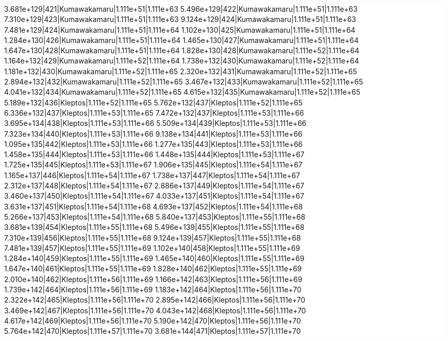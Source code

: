 3.681e+129|421|Kumawakamaru|1.111e+51|1.111e+63
5.496e+129|422|Kumawakamaru|1.111e+51|1.111e+63
7.310e+129|423|Kumawakamaru|1.111e+51|1.111e+63
9.124e+129|424|Kumawakamaru|1.111e+51|1.111e+63
7.481e+129|424|Kumawakamaru|1.111e+51|1.111e+64
1.102e+130|425|Kumawakamaru|1.111e+51|1.111e+64
1.284e+130|426|Kumawakamaru|1.111e+51|1.111e+64
1.465e+130|427|Kumawakamaru|1.111e+51|1.111e+64
1.647e+130|428|Kumawakamaru|1.111e+51|1.111e+64
1.828e+130|428|Kumawakamaru|1.111e+52|1.111e+64
1.164e+132|429|Kumawakamaru|1.111e+52|1.111e+64
1.738e+132|430|Kumawakamaru|1.111e+52|1.111e+64
1.181e+132|430|Kumawakamaru|1.111e+52|1.111e+65
2.320e+132|431|Kumawakamaru|1.111e+52|1.111e+65
2.894e+132|432|Kumawakamaru|1.111e+52|1.111e+65
3.467e+132|433|Kumawakamaru|1.111e+52|1.111e+65
4.041e+132|434|Kumawakamaru|1.111e+52|1.111e+65
4.615e+132|435|Kumawakamaru|1.111e+52|1.111e+65
5.189e+132|436|Kleptos|1.111e+52|1.111e+65
5.762e+132|437|Kleptos|1.111e+52|1.111e+65
6.336e+132|437|Kleptos|1.111e+53|1.111e+65
7.472e+132|437|Kleptos|1.111e+53|1.111e+66
3.695e+134|438|Kleptos|1.111e+53|1.111e+66
5.509e+134|439|Kleptos|1.111e+53|1.111e+66
7.323e+134|440|Kleptos|1.111e+53|1.111e+66
9.138e+134|441|Kleptos|1.111e+53|1.111e+66
1.095e+135|442|Kleptos|1.111e+53|1.111e+66
1.277e+135|443|Kleptos|1.111e+53|1.111e+66
1.458e+135|444|Kleptos|1.111e+53|1.111e+66
1.448e+135|444|Kleptos|1.111e+53|1.111e+67
1.725e+135|445|Kleptos|1.111e+53|1.111e+67
1.906e+135|445|Kleptos|1.111e+54|1.111e+67
1.165e+137|446|Kleptos|1.111e+54|1.111e+67
1.738e+137|447|Kleptos|1.111e+54|1.111e+67
2.312e+137|448|Kleptos|1.111e+54|1.111e+67
2.886e+137|449|Kleptos|1.111e+54|1.111e+67
3.460e+137|450|Kleptos|1.111e+54|1.111e+67
4.033e+137|451|Kleptos|1.111e+54|1.111e+67
3.631e+137|451|Kleptos|1.111e+54|1.111e+68
4.693e+137|452|Kleptos|1.111e+54|1.111e+68
5.266e+137|453|Kleptos|1.111e+54|1.111e+68
5.840e+137|453|Kleptos|1.111e+55|1.111e+68
3.681e+139|454|Kleptos|1.111e+55|1.111e+68
5.496e+139|455|Kleptos|1.111e+55|1.111e+68
7.310e+139|456|Kleptos|1.111e+55|1.111e+68
9.124e+139|457|Kleptos|1.111e+55|1.111e+68
7.481e+139|457|Kleptos|1.111e+55|1.111e+69
1.102e+140|458|Kleptos|1.111e+55|1.111e+69
1.284e+140|459|Kleptos|1.111e+55|1.111e+69
1.465e+140|460|Kleptos|1.111e+55|1.111e+69
1.647e+140|461|Kleptos|1.111e+55|1.111e+69
1.828e+140|462|Kleptos|1.111e+55|1.111e+69
2.010e+140|462|Kleptos|1.111e+56|1.111e+69
1.166e+142|463|Kleptos|1.111e+56|1.111e+69
1.739e+142|464|Kleptos|1.111e+56|1.111e+69
1.183e+142|464|Kleptos|1.111e+56|1.111e+70
2.322e+142|465|Kleptos|1.111e+56|1.111e+70
2.895e+142|466|Kleptos|1.111e+56|1.111e+70
3.469e+142|467|Kleptos|1.111e+56|1.111e+70
4.043e+142|468|Kleptos|1.111e+56|1.111e+70
4.617e+142|469|Kleptos|1.111e+56|1.111e+70
5.190e+142|470|Kleptos|1.111e+56|1.111e+70
5.764e+142|470|Kleptos|1.111e+57|1.111e+70
3.681e+144|471|Kleptos|1.111e+57|1.111e+70